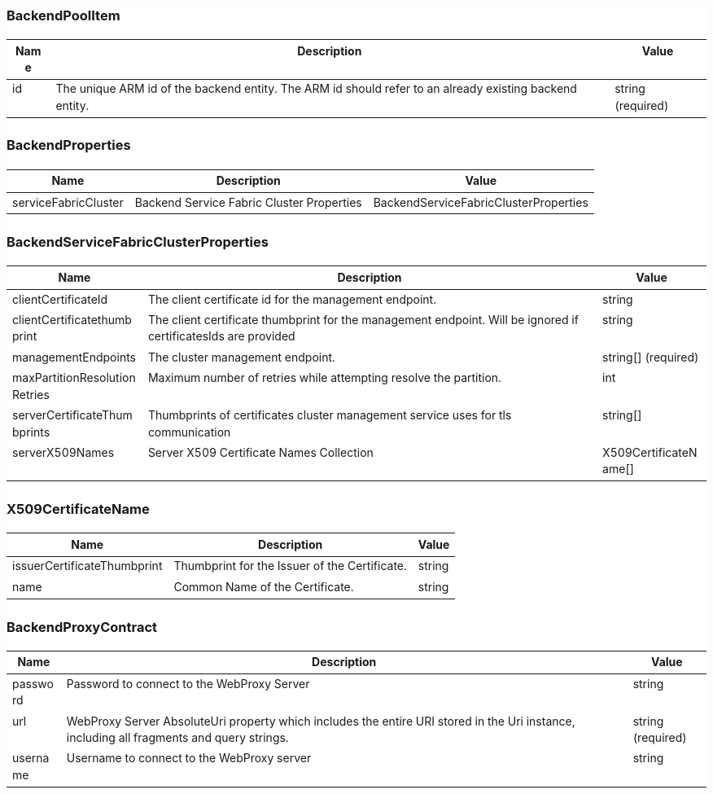 
### BackendPoolItem

| Name | Description | Value |
|-|-|-|
| id | The unique ARM id of the backend entity. The ARM id should refer to an already existing backend entity. | string (required) |


### BackendProperties

| Name | Description | Value |
|-|-|-|
| serviceFabricCluster | Backend Service Fabric Cluster Properties | BackendServiceFabricClusterProperties |


### BackendServiceFabricClusterProperties

| Name | Description | Value |
|-|-|-|
| clientCertificateId | The client certificate id for the management endpoint. | string |
| clientCertificatethumbprint | The client certificate thumbprint for the management endpoint. Will be ignored if certificatesIds are provided | string |
| managementEndpoints | The cluster management endpoint. | string[] (required) |
| maxPartitionResolutionRetries | Maximum number of retries while attempting resolve the partition. | int |
| serverCertificateThumbprints | Thumbprints of certificates cluster management service uses for tls communication | string[] |
| serverX509Names | Server X509 Certificate Names Collection | X509CertificateName[] |


### X509CertificateName

| Name | Description | Value |
|-|-|-|
| issuerCertificateThumbprint | Thumbprint for the Issuer of the Certificate. | string |
| name | Common Name of the Certificate. | string |


### BackendProxyContract

| Name | Description | Value |
|-|-|-|
| password | Password to connect to the WebProxy Server | string |
| url | WebProxy Server AbsoluteUri property which includes the entire URI stored in the Uri instance, including all fragments and query strings. | string (required) |
| username | Username to connect to the WebProxy server | string |
